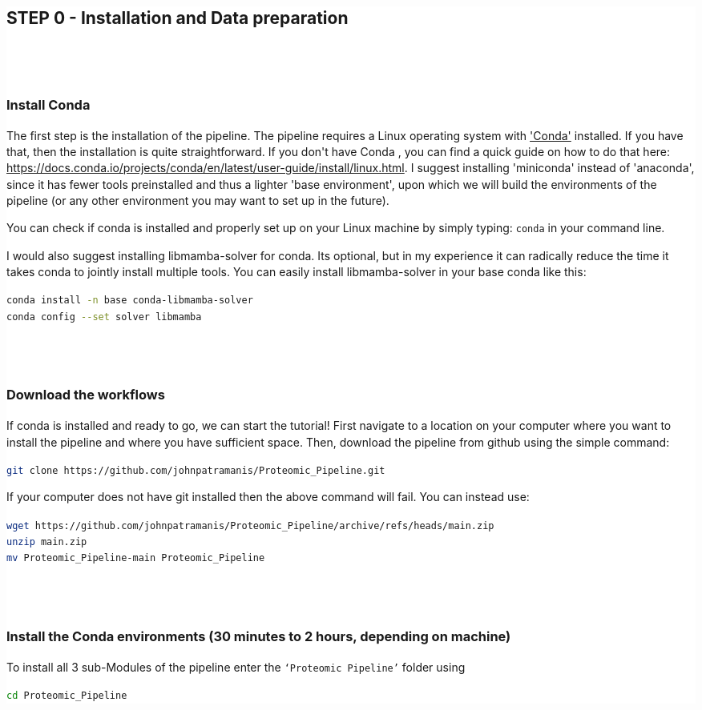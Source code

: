## STEP 0 - Installation and Data preparation

<br/><br/>

### Install Conda
The first step is the installation of the pipeline. The pipeline requires a Linux operating system with ['Conda'](https://docs.conda.io/en/latest/) installed. If you have that, then the installation is quite straightforward. If you don't have Conda , you can find a quick guide on how to do that here: https://docs.conda.io/projects/conda/en/latest/user-guide/install/linux.html. I suggest installing 'miniconda' instead of 'anaconda', since it has fewer tools preinstalled and thus a lighter 'base environment', upon which we will build the environments of the pipeline (or any other environment you may want to set up in the future).

You can check if conda is installed and properly set up on your Linux machine by simply typing:
```conda```
in your command line.



I would also suggest installing libmamba-solver for conda. Its optional, but in my experience it can radically reduce the time it takes conda to jointly install multiple tools. You can easily install libmamba-solver in your base conda like this:

```bash
conda install -n base conda-libmamba-solver
conda config --set solver libmamba
```

<br/><br/>

### Download the workflows
If conda is installed and ready to go, we can start the tutorial!
First navigate to a location on your computer where you want to install the pipeline and where you have sufficient space. Then, download the pipeline from github using the simple command:

```bash
git clone https://github.com/johnpatramanis/Proteomic_Pipeline.git
```

If your computer does not have git installed then the above command will fail. You can instead use:

```bash
wget https://github.com/johnpatramanis/Proteomic_Pipeline/archive/refs/heads/main.zip
unzip main.zip
mv Proteomic_Pipeline-main Proteomic_Pipeline
```

<br/><br/>

### Install the Conda environments (30 minutes to 2 hours, depending on machine)

To install all 3 sub-Modules of the pipeline enter the `‘Proteomic Pipeline’` folder using

```bash
cd Proteomic_Pipeline
``` 
